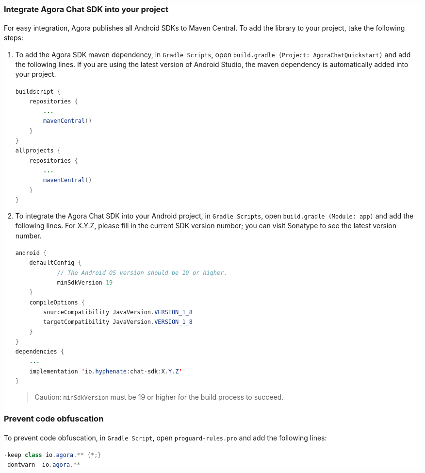 ### Integrate Agora Chat SDK into your project

For easy integration, Agora publishes all Android SDKs to Maven Central. To add the library to your project, take the following steps:

1. To add the Agora SDK maven dependency, in `Gradle Scripts`, open `build.gradle (Project: AgoraChatQuickstart)` and add the following lines. If you are using the latest version of Android Studio, the maven dependency is automatically added into your project.

   ```java
   buildscript {
       repositories {
           ...
           mavenCentral()
       }
   }
   allprojects {
       repositories {
           ...
           mavenCentral()
       }
   }
   ```

2. To integrate the Agora Chat SDK into your Android project, in `Gradle Scripts`, open `build.gradle (Module: app)` and add the following lines. For X.Y.Z, please fill in the current SDK version number; you can visit [Sonatype](https://search.maven.org/search?q=a:chat-sdk) to see the latest version number.

   ```java
   android {
       defaultConfig {
               // The Android OS version should be 19 or higher.
               minSdkVersion 19
       }
       compileOptions {
           sourceCompatibility JavaVersion.VERSION_1_8
           targetCompatibility JavaVersion.VERSION_1_8
       }
   }
   dependencies {
       ...
       implementation 'io.hyphenate:chat-sdk:X.Y.Z'
   }
   ```

   > Caution: `minSdkVersion` must be 19 or higher for the build process to succeed.

### Prevent code obfuscation

 To prevent code obfuscation, in `Gradle Script`, open `proguard-rules.pro` and add the following lines:

```java
-keep class io.agora.** {*;}
-dontwarn  io.agora.**
```
